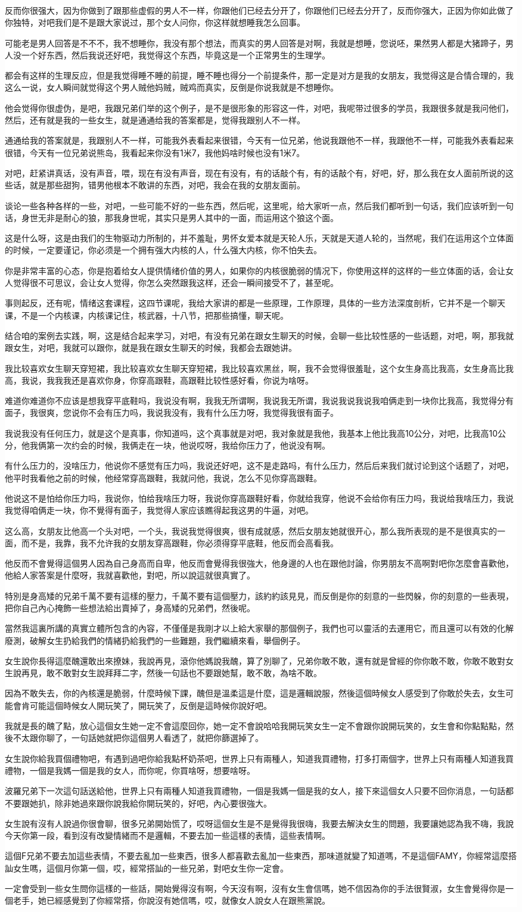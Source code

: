 反而你很强大，因为你做到了跟那些虚假的男人不一样，你跟他们已经去分开了，你跟他们已经去分开了，反而你强大，正因为你如此做了你独特，对吧我们是不是跟大家说过，那个女人问你，你这样就想睡我怎么回事。

可能老是男人回答是不不不，我不想睡你，我没有那个想法，而真实的男人回答是对啊，我就是想睡，您说呸，果然男人都是大猪蹄子，男人没一个好东西，然后我说还好吧，我觉得这个东西，毕竟这是一个正常男生的生理学。

都会有这样的生理反应，但是我觉得睡不睡的前提，睡不睡也得分一个前提条件，那一定是对方是我的女朋友，我觉得这是合情合理的，我这么一说，女人瞬间就觉得这个男人贼他妈贼，贼鸡而真实，反倒是你说我就是不想睡你。

他会觉得你很虚伪，是吧，我跟兄弟们举的这个例子，是不是很形象的形容这一件，对吧，我呢带过很多的学员，我跟很多就是我问他们，然后，还有就是我的一些女生，就是通通给我的答案都是，觉得我跟别人不一样。

通通给我的答案就是，我跟别人不一样，可能我外表看起来很错，今天有一位兄弟，他说我跟他不一样，我跟他不一样，可能我外表看起来很错，今天有一位兄弟说熊岛，我看起来你没有1米7，我他妈啥时候也没有1米7。

对吧，赶紧讲真话，没有声音，喂，现在有没有声音，现在有没有，有的话敲个有，有的话敲个有，好吧，好，那么我在女人面前所说的这些话，就是那些甜狗，错男他根本不敢讲的东西，对吧，我会在我的女朋友面前。

谈论一些各种各样的一些，对吧，一些可能不好的一些东西，然后呢，这里呢，给大家听一点，然后我们都听到一句话，我们应该听到一句话，身世无非是耐心的狼，那我身世呢，其实只是男人其中的一面，而运用这个狼这个面。

这是什么呀，这是由我们的生物驱动力所制的，并不羞耻，男怀女爱本就是天轮人乐，天就是天道人轮的，当然呢，我们在运用这个立体面的时候，一定要谨记，你必须是一个拥有强大内核的人，什么强大内核，你不怕失去。

你是非常丰富的心态，你是抱着给女人提供情绪价值的男人，如果你的内核很脆弱的情况下，你使用这样的这样的一些立体面的话，会让女人觉得很不可思议，会让女人觉得，你怎么突然跟我这样，还会一瞬间接受不了，甚至呢。

事则起反，还有呢，情绪这套课程，这四节课呢，我给大家讲的都是一些原理，工作原理，具体的一些方法深度剖析，它并不是一个聊天课，不是一个内核课，内核课记住，核武器，十八节，把那些搞懂，聊天呢。

结合咱的案例去实践，啊，这是结合起来学习，对吧，有没有兄弟在跟女生聊天的时候，会聊一些比较性感的一些话题，对吧，啊，那我就跟女生，对吧，我就可以跟你，就是我在跟女生聊天的时候，我都会去跟她讲。

我比较喜欢女生聊天穿短裙，我比较喜欢女生聊天穿短裙，我比较喜欢黑丝，啊，我不会觉得很羞耻，这个女生身高比我高，女生身高比我高，我说，我我我还是喜欢你身，你穿高跟鞋，高跟鞋比较性感好看，你说为啥呀。

难道你难道你不应该是想我穿平底鞋吗，我说没有啊，我我无所谓啊，我说我无所谓，我说我说我说我咱俩走到一块你比我高，我觉得分有面子，我很爽，您说你不会有压力吗，我说我没有，我有什么压力呀，我觉得我很有面子。

我说我没有任何压力，就是这个是真事，你知道吗，这个真事就是对吧，我对象就是我他，我基本上他比我高10公分，对吧，比我高10公分，他我俩第一次约会的时候，我俩走在一块，他说哎呀，我给你压力了，他说没有啊。

有什么压力的，没啥压力，他说你不感觉有压力吗，我说还好吧，这不是走路吗，有什么压力，然后后来我们就讨论到这个话题了，对吧，他平时我看他之前的时候，他经常穿高跟鞋，我就问他，我说，怎么不见你穿高跟鞋。

他说这不是怕给你压力吗，我说你，怕给我啥压力呀，我说你穿高跟鞋好看，你就给我穿，他说不会给你有压力吗，我说给我啥压力，我说我觉得咱俩走一块，你不覺得有面子，我觉得人家应该瞧得起我这男的牛逼，对吧。

这么高，女朋友比他高一个头对吧，一个头，我说我觉得很爽，很有成就感，然后女朋友她就很开心，那么我所表现的是不是很真实的一面，而不是，我靠，我不允许我的女朋友穿高跟鞋，你必须得穿平底鞋，他反而会高看我。

他反而不會覺得這個男人因為自己身高而自卑，他反而會覺得我很強大，他身邊的人也在跟他討論，你男朋友不高啊對吧你怎麼會喜歡他，他給人家答案是什麼呀，我就喜歡他，對吧，所以說這就很真實了。

特別是身高矮的兄弟千萬不要有這樣的壓力，千萬不要有這個壓力，該約約該見見，而反倒是你的刻意的一些閃躲，你的刻意的一些表現，把你自己內心掩飾一些想法給出賣掉了，身高矮的兄弟們，然後呢。

當然我這裏所講的真實立體所包含的內容，不僅僅是我剛才以上給大家舉的那個例子，我們也可以靈活的去運用它，而且還可以有效的化解廢測，破解女生扔給我們的情緒扔給我們的一些難題，我們繼續來看，舉個例子。

女生說你長得這麼醜還敢出來撩妹，我說再見，滾你他媽說我醜，算了別聊了，兄弟你敢不敢，還有就是曾經的你你敢不敢，你敢不敢對女生說再見，敢不敢對女生說拜拜二字，然後一句話也不要跟她幫，敢不敢，為啥不敢。

因為不敢失去，你的內核還是脆弱，什麼時候下課，醜但是溫柔這是什麼，這是邏輯說服，然後這個時候女人感受到了你敢於失去，女生可能會肯可能這個時候女人開玩笑了，開玩笑了，反倒是這時候你說好吧。

我就是長的醜了點，放心這個女生她一定不會這麼回你，她一定不會說哈哈我開玩笑女生一定不會跟你說開玩笑的，女生會和你點點點，然後不太跟你聊了，一句話她就把你這個男人看透了，就把你篩選掉了。

女生說你給我買個禮物吧，有遇到過吧你給我點杯奶茶吧，世界上只有兩種人，知道我買禮物，打多打兩個字，世界上只有兩種人知道我買禮物，一個是我媽一個是我的女人，而你呢，你買啥呀，想要啥呀。

波羅兄弟下一次這句話送給他，世界上只有兩種人知道我買禮物，一個是我媽一個是我的女人，接下來這個女人只要不回你消息，一句話都不要跟她扒，除非她過來跟你說我給你開玩笑的，好吧，內心要很強大。

女生說有沒有人說過你很會聊，很多兄弟開始慌了，哎呀這個女生是不是覺得我很嗨，我要去解決女生的問題，我要讓她認為我不嗨，我說今天你第一段，看到沒有改變情緒而不是邏輯，不要去加一些這樣的表情，這些表情啊。

這個F兄弟不要去加這些表情，不要去亂加一些東西，很多人都喜歡去亂加一些東西，那味道就變了知道嗎，不是這個FAMY，你經常這麼搭訕女生嗎，這個月你第一個，哎，經常搭訕的一些兄弟，對吧女生你一定會。

一定會受到一些女生問你這樣的一些話，開始覺得沒有啊，今天沒有啊，沒有女生會信嗎，她不信因為你的手法很賢淑，女生會覺得你是一個老手，她已經感覺到了你經常搭，你說沒有她信嗎，哎，就像女人說女人在跟熊黨說。

